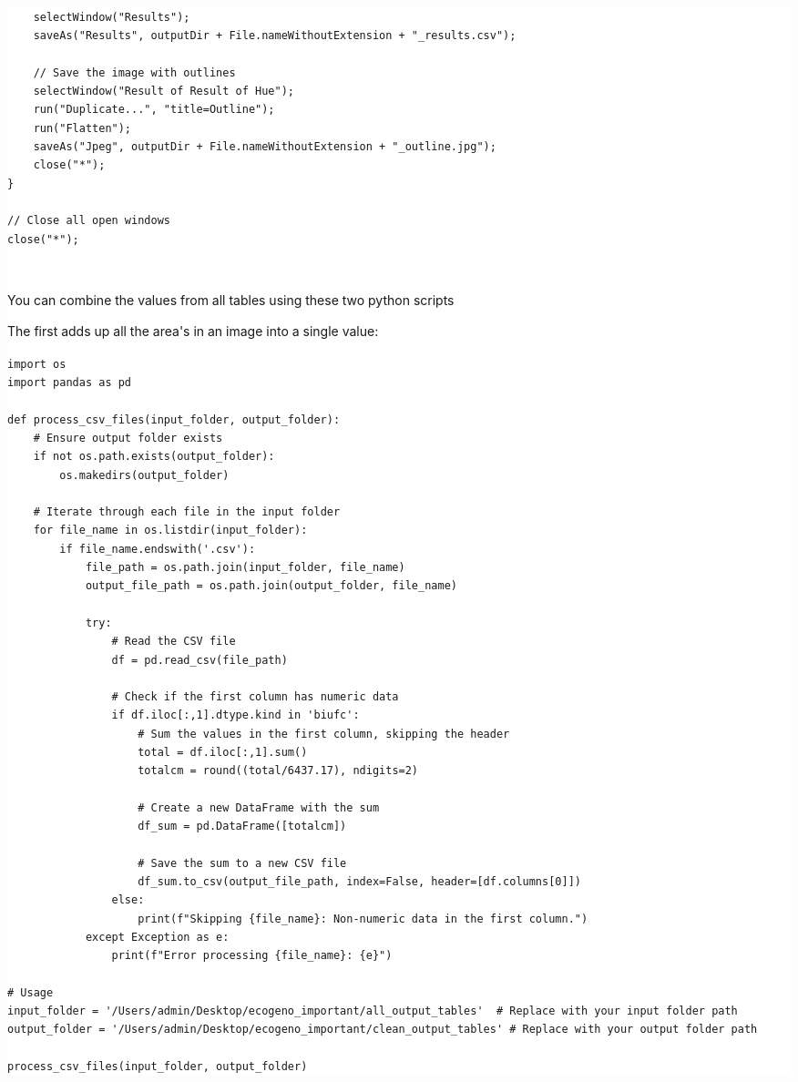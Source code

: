 ~~~
    selectWindow("Results");
    saveAs("Results", outputDir + File.nameWithoutExtension + "_results.csv");
    
    // Save the image with outlines
    selectWindow("Result of Result of Hue");
    run("Duplicate...", "title=Outline");
    run("Flatten");
    saveAs("Jpeg", outputDir + File.nameWithoutExtension + "_outline.jpg");
    close("*");
}

// Close all open windows
close("*");
~~~
&nbsp;

You can combine the values from all tables using these two python scripts

The first adds up all the area's in an image into a single value:

~~~
import os
import pandas as pd

def process_csv_files(input_folder, output_folder):
    # Ensure output folder exists
    if not os.path.exists(output_folder):
        os.makedirs(output_folder)

    # Iterate through each file in the input folder
    for file_name in os.listdir(input_folder):
        if file_name.endswith('.csv'):
            file_path = os.path.join(input_folder, file_name)
            output_file_path = os.path.join(output_folder, file_name)

            try:
                # Read the CSV file
                df = pd.read_csv(file_path)

                # Check if the first column has numeric data
                if df.iloc[:,1].dtype.kind in 'biufc':
                    # Sum the values in the first column, skipping the header
                    total = df.iloc[:,1].sum()
                    totalcm = round((total/6437.17), ndigits=2)

                    # Create a new DataFrame with the sum
                    df_sum = pd.DataFrame([totalcm])

                    # Save the sum to a new CSV file
                    df_sum.to_csv(output_file_path, index=False, header=[df.columns[0]])
                else:
                    print(f"Skipping {file_name}: Non-numeric data in the first column.")
            except Exception as e:
                print(f"Error processing {file_name}: {e}")

# Usage
input_folder = '/Users/admin/Desktop/ecogeno_important/all_output_tables'  # Replace with your input folder path
output_folder = '/Users/admin/Desktop/ecogeno_important/clean_output_tables' # Replace with your output folder path

process_csv_files(input_folder, output_folder)
~~~

